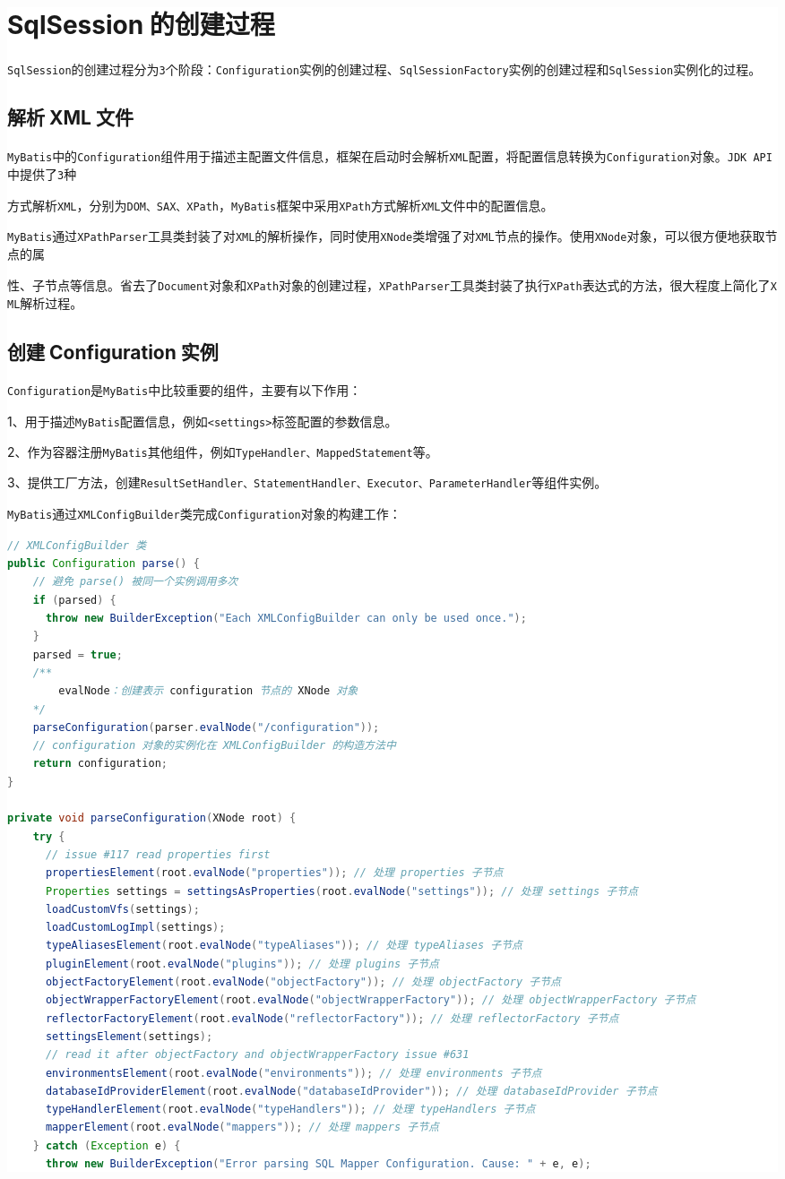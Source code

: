 

# SqlSession 的创建过程

​		`SqlSession`的创建过程分为`3`个阶段：`Configuration`实例的创建过程、`SqlSessionFactory`实例的创建过程和`SqlSession`实例化的过程。

## 解析 XML 文件

​		`MyBatis`中的`Configuration`组件用于描述主配置文件信息，框架在启动时会解析`XML`配置，将配置信息转换为`Configuration`对象。`JDK API`中提供了`3`种

方式解析`XML`，分别为`DOM、SAX、XPath`，`MyBatis`框架中采用`XPath`方式解析`XML`文件中的配置信息。

​		`MyBatis`通过`XPathParser`工具类封装了对`XML`的解析操作，同时使用`XNode`类增强了对`XML`节点的操作。使用`XNode`对象，可以很方便地获取节点的属

性、子节点等信息。省去了`Document`对象和`XPath`对象的创建过程，`XPathParser`工具类封装了执行`XPath`表达式的方法，很大程度上简化了`XML`解析过程。



## 创建 Configuration 实例

​		`Configuration`是`MyBatis`中比较重要的组件，主要有以下作用：

​				1、用于描述`MyBatis`配置信息，例如`<settings>`标签配置的参数信息。

​				2、作为容器注册`MyBatis`其他组件，例如`TypeHandler、MappedStatement`等。

​				3、提供工厂方法，创建`ResultSetHandler、StatementHandler、Executor、ParameterHandler`等组件实例。

​		`MyBatis`通过`XMLConfigBuilder`类完成`Configuration`对象的构建工作：

```java
// XMLConfigBuilder 类
public Configuration parse() {
    // 避免 parse() 被同一个实例调用多次
    if (parsed) {
      throw new BuilderException("Each XMLConfigBuilder can only be used once.");
    }
    parsed = true;
    /**
    	evalNode：创建表示 configuration 节点的 XNode 对象
    */
    parseConfiguration(parser.evalNode("/configuration"));
    // configuration 对象的实例化在 XMLConfigBuilder 的构造方法中
    return configuration;
}

private void parseConfiguration(XNode root) {
    try {
      // issue #117 read properties first
      propertiesElement(root.evalNode("properties")); // 处理 properties 子节点
      Properties settings = settingsAsProperties(root.evalNode("settings")); // 处理 settings 子节点
      loadCustomVfs(settings);
      loadCustomLogImpl(settings);
      typeAliasesElement(root.evalNode("typeAliases")); // 处理 typeAliases 子节点
      pluginElement(root.evalNode("plugins")); // 处理 plugins 子节点
      objectFactoryElement(root.evalNode("objectFactory")); // 处理 objectFactory 子节点
      objectWrapperFactoryElement(root.evalNode("objectWrapperFactory")); // 处理 objectWrapperFactory 子节点
      reflectorFactoryElement(root.evalNode("reflectorFactory")); // 处理 reflectorFactory 子节点
      settingsElement(settings);
      // read it after objectFactory and objectWrapperFactory issue #631
      environmentsElement(root.evalNode("environments")); // 处理 environments 子节点
      databaseIdProviderElement(root.evalNode("databaseIdProvider")); // 处理 databaseIdProvider 子节点
      typeHandlerElement(root.evalNode("typeHandlers")); // 处理 typeHandlers 子节点
      mapperElement(root.evalNode("mappers")); // 处理 mappers 子节点
    } catch (Exception e) {
      throw new BuilderException("Error parsing SQL Mapper Configuration. Cause: " + e, e);
```